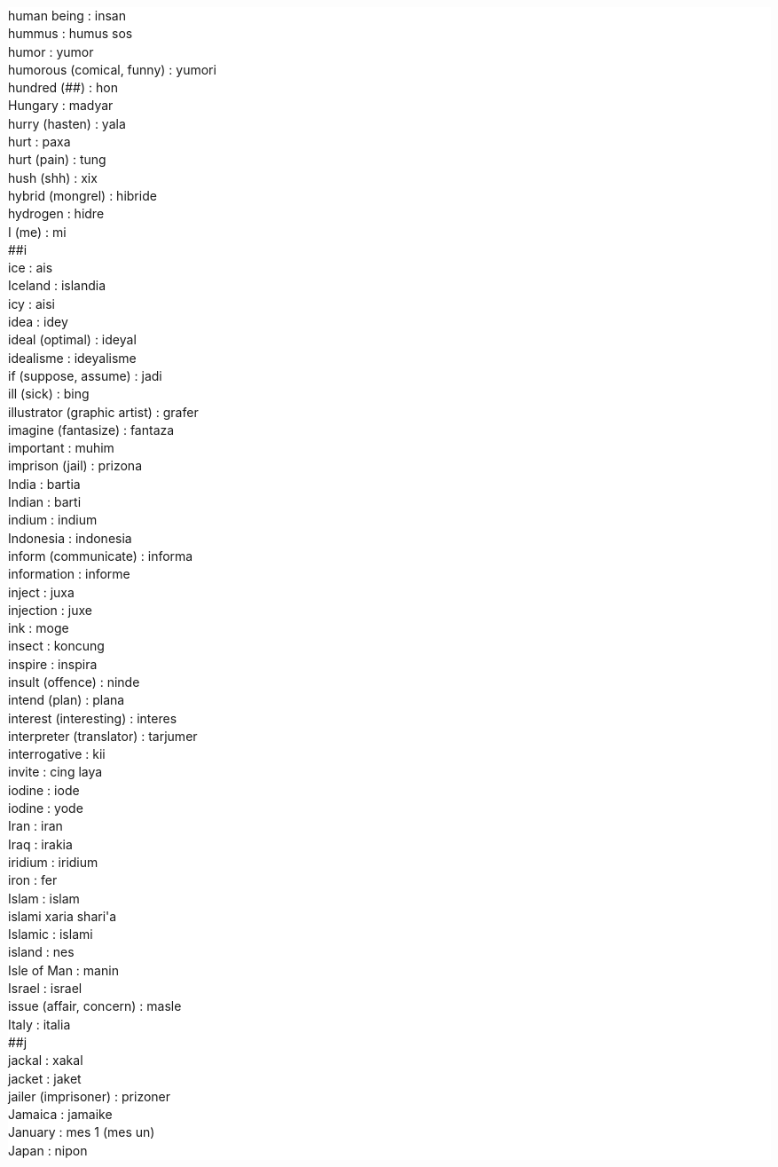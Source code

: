human being   : insan  
hummus   : humus sos  
humor   : yumor  
humorous (comical, funny)   : yumori  
hundred (##)   : hon  
Hungary   : madyar  
hurry (hasten)   : yala  
hurt   : paxa  
hurt (pain)   : tung  
hush (shh)   : xix  
hybrid (mongrel)   : hibride  
hydrogen   : hidre  
I (me)   : mi  
##i  
ice   : ais  
Iceland   : islandia  
icy   : aisi  
idea   : idey  
ideal (optimal)   : ideyal  
idealisme   : ideyalisme  
if (suppose, assume)   : jadi  
ill (sick)   : bing  
illustrator (graphic artist)   : grafer  
imagine (fantasize)   : fantaza  
important   : muhim  
imprison (jail)   : prizona  
India   : bartia  
Indian   : barti  
indium   : indium  
Indonesia   : indonesia  
inform (communicate)   : informa  
information   : informe  
inject   : juxa  
injection   : juxe  
ink   : moge  
insect   : koncung  
inspire   : inspira  
insult (offence)   : ninde  
intend (plan)   : plana  
interest (interesting)   : interes  
interpreter (translator)   : tarjumer  
interrogative   : kii  
invite   : cing laya  
iodine   : iode  
iodine   : yode  
Iran   : iran  
Iraq   : irakia  
iridium   : iridium  
iron   : fer  
Islam   : islam  
islami xaria  shari'a    
Islamic   : islami  
island   : nes  
Isle of Man   : manin  
Israel   : israel  
issue (affair, concern)   : masle  
Italy   : italia  
##j  
jackal   : xakal  
jacket   : jaket  
jailer (imprisoner)   : prizoner  
Jamaica   : jamaike  
January   : mes 1 (mes un)  
Japan   : nipon  